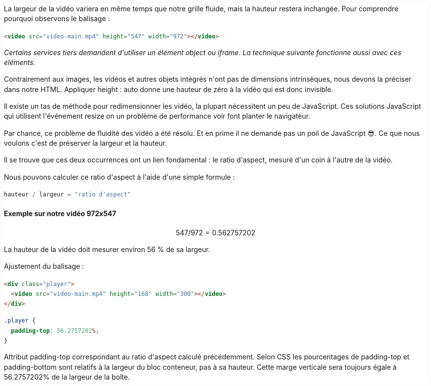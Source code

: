 La largeur de la vidéo variera en même temps que notre grille fluide, mais la hauteur restera inchangée.
Pour comprendre pourquoi observons le balisage :

```html
<video src="video-main.mp4" height="547" width="972"></video>
```

_Certains services tiers demandent d'utiliser un élément object ou iframe.
La technique suivante fonctionne aussi avec ces éléments._

Contrairement aux images, les vidéos et autres objets intégrés n'ont pas de dimensions intrinsèques, nous devons la préciser dans notre HTML. Appliquer height : auto donne une hauteur de zéro à la vidéo qui est donc invisible.

Il existe un tas de méthode pour redimensionner les vidéo, la plupart nécessitent un peu de JavaScript.
Ces solutions JavaScript qui utilisent l'événement resize on un problème de performance voir font planter le navigateur.

Par chance, ce problème de fluidité des vidéo a été résolu. Et en prime il ne demande pas un poil de JavaScript 😎.
Ce que nous voulons c'est de préserver la largeur et la hauteur.

Il se trouve que ces deux occurrences ont un lien fondamental : le ratio d'aspect, mesuré d'un coin à l'autre de la vidéo.

Nous pouvons calculer ce ratio d'aspect à l'aide d'une simple formule :

```javascript
hauteur / largeur = "ratio d'aspect"
```

#### Exemple sur notre vidéo 972x547

```math
547 / 972 = 0.562757202
```

La hauteur de la vidéo doit mesurer environ 56 % de sa largeur.

Ajustement du balisage :

```html
<div class="player">
  <video src="video-main.mp4" height="168" width="300"></video>
</div>
```

```css
.player {
  padding-top: 56.2757202%;
}
```

Attribut padding-top correspondant au ratio d'aspect calculé précédemment.
Selon CSS les pourcentages de padding-top et padding-bottom sont relatifs à la largeur du bloc conteneur, pas à sa hauteur. Cette marge verticale sera toujours égale à 56.2757202% de la largeur de la boîte.

